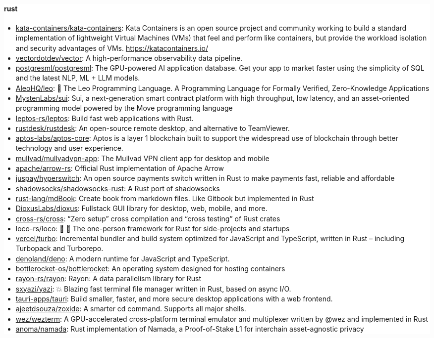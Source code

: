 #### rust
* [kata-containers/kata-containers](https://github.com/kata-containers/kata-containers): Kata Containers is an open source project and community working to build a standard implementation of lightweight Virtual Machines (VMs) that feel and perform like containers, but provide the workload isolation and security advantages of VMs. https://katacontainers.io/
* [vectordotdev/vector](https://github.com/vectordotdev/vector): A high-performance observability data pipeline.
* [postgresml/postgresml](https://github.com/postgresml/postgresml): The GPU-powered AI application database. Get your app to market faster using the simplicity of SQL and the latest NLP, ML + LLM models.
* [AleoHQ/leo](https://github.com/AleoHQ/leo): 🦁 The Leo Programming Language. A Programming Language for Formally Verified, Zero-Knowledge Applications
* [MystenLabs/sui](https://github.com/MystenLabs/sui): Sui, a next-generation smart contract platform with high throughput, low latency, and an asset-oriented programming model powered by the Move programming language
* [leptos-rs/leptos](https://github.com/leptos-rs/leptos): Build fast web applications with Rust.
* [rustdesk/rustdesk](https://github.com/rustdesk/rustdesk): An open-source remote desktop, and alternative to TeamViewer.
* [aptos-labs/aptos-core](https://github.com/aptos-labs/aptos-core): Aptos is a layer 1 blockchain built to support the widespread use of blockchain through better technology and user experience.
* [mullvad/mullvadvpn-app](https://github.com/mullvad/mullvadvpn-app): The Mullvad VPN client app for desktop and mobile
* [apache/arrow-rs](https://github.com/apache/arrow-rs): Official Rust implementation of Apache Arrow
* [juspay/hyperswitch](https://github.com/juspay/hyperswitch): An open source payments switch written in Rust to make payments fast, reliable and affordable
* [shadowsocks/shadowsocks-rust](https://github.com/shadowsocks/shadowsocks-rust): A Rust port of shadowsocks
* [rust-lang/mdBook](https://github.com/rust-lang/mdBook): Create book from markdown files. Like Gitbook but implemented in Rust
* [DioxusLabs/dioxus](https://github.com/DioxusLabs/dioxus): Fullstack GUI library for desktop, web, mobile, and more.
* [cross-rs/cross](https://github.com/cross-rs/cross): “Zero setup” cross compilation and “cross testing” of Rust crates
* [loco-rs/loco](https://github.com/loco-rs/loco): 🚂 🦀 The one-person framework for Rust for side-projects and startups
* [vercel/turbo](https://github.com/vercel/turbo): Incremental bundler and build system optimized for JavaScript and TypeScript, written in Rust – including Turbopack and Turborepo.
* [denoland/deno](https://github.com/denoland/deno): A modern runtime for JavaScript and TypeScript.
* [bottlerocket-os/bottlerocket](https://github.com/bottlerocket-os/bottlerocket): An operating system designed for hosting containers
* [rayon-rs/rayon](https://github.com/rayon-rs/rayon): Rayon: A data parallelism library for Rust
* [sxyazi/yazi](https://github.com/sxyazi/yazi): 💥 Blazing fast terminal file manager written in Rust, based on async I/O.
* [tauri-apps/tauri](https://github.com/tauri-apps/tauri): Build smaller, faster, and more secure desktop applications with a web frontend.
* [ajeetdsouza/zoxide](https://github.com/ajeetdsouza/zoxide): A smarter cd command. Supports all major shells.
* [wez/wezterm](https://github.com/wez/wezterm): A GPU-accelerated cross-platform terminal emulator and multiplexer written by @wez and implemented in Rust
* [anoma/namada](https://github.com/anoma/namada): Rust implementation of Namada, a Proof-of-Stake L1 for interchain asset-agnostic privacy
